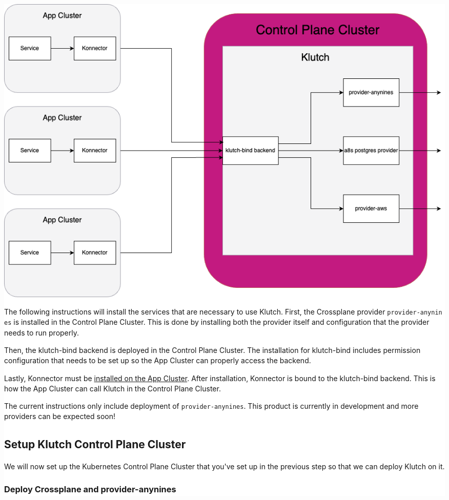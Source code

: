 ![Deploy Klutch and its related components](klutch-deployment.png)

The following instructions will install the services that are necessary to use Klutch. First, the
Crossplane provider `provider-anynines` is installed in the Control Plane Cluster. This is done by
installing both the provider itself and configuration that the provider needs to run properly.

Then, the klutch-bind backend is deployed in the Control Plane Cluster. The installation for
klutch-bind includes permission configuration that needs to be set up so the App Cluster can
properly access the backend.

Lastly, Konnector must be [installed on the App Cluster](./setup-app-cluster.md). After
installation, Konnector is bound to the klutch-bind backend. This is how the App Cluster can call
Klutch in the Control Plane Cluster.

The current instructions only include deployment of `provider-anynines`. This product is currently
in development and more providers can be expected soon!

## Setup Klutch Control Plane Cluster

We will now set up the Kubernetes Control Plane Cluster that you've set up in the previous step
so that we can deploy Klutch on it.

### Deploy Crossplane and provider-anynines
